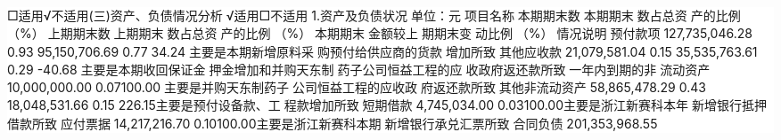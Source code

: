 □适用√不适用(三)资产、负债情况分析
√适用□不适用
1.资产及负债状况
单位：元
项目名称
本期期末数
本期期末
数占总资
产的比例
（%）
上期期末数
上期期末
数占总资
产的比例
（%）
本期期末
金额较上
期期末变
动比例
（%）
情况说明
预付款项
127,735,046.28
0.93
95,150,706.69
0.77
34.24
主要是本期新增原料采
购预付给供应商的货款
增加所致
其他应收款
21,079,581.04
0.15
35,535,763.61
0.29
-40.68
主要是本期收回保证金
押金增加和并购天东制
药子公司恒益工程的应
收政府返还款所致
一年内到期的非
流动资产
10,000,000.00
0.07100.00
主要是并购天东制药子
公司恒益工程的应收政
府返还款所致
其他非流动资产
58,865,478.29
0.43
18,048,531.66
0.15
226.15主要是预付设备款、工
程款增加所致
短期借款
4,745,034.00
0.03100.00主要是浙江新赛科本年
新增银行抵押借款所致
应付票据
14,217,216.70
0.10100.00主要是浙江新赛科本期
新增银行承兑汇票所致
合同负债
201,353,968.55